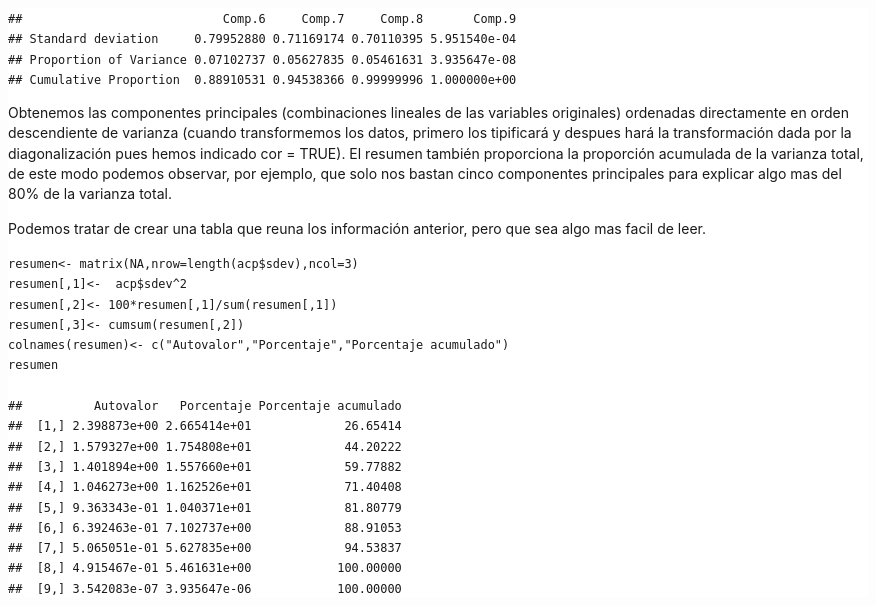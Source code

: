     ##                            Comp.6     Comp.7     Comp.8       Comp.9
    ## Standard deviation     0.79952880 0.71169174 0.70110395 5.951540e-04
    ## Proportion of Variance 0.07102737 0.05627835 0.05461631 3.935647e-08
    ## Cumulative Proportion  0.88910531 0.94538366 0.99999996 1.000000e+00

Obtenemos las componentes principales (combinaciones lineales de las
variables originales) ordenadas directamente en orden descendiente de
varianza (cuando transformemos los datos, primero los tipificará y
despues hará la transformación dada por la diagonalización pues hemos
indicado cor = TRUE). El resumen también proporciona la proporción
acumulada de la varianza total, de este modo podemos observar, por
ejemplo, que solo nos bastan cinco componentes principales para explicar
algo mas del 80% de la varianza total.

Podemos tratar de crear una tabla que reuna los información anterior,
pero que sea algo mas facil de leer.

    resumen<- matrix(NA,nrow=length(acp$sdev),ncol=3)
    resumen[,1]<-  acp$sdev^2
    resumen[,2]<- 100*resumen[,1]/sum(resumen[,1])
    resumen[,3]<- cumsum(resumen[,2])
    colnames(resumen)<- c("Autovalor","Porcentaje","Porcentaje acumulado")
    resumen

    ##          Autovalor   Porcentaje Porcentaje acumulado
    ##  [1,] 2.398873e+00 2.665414e+01             26.65414
    ##  [2,] 1.579327e+00 1.754808e+01             44.20222
    ##  [3,] 1.401894e+00 1.557660e+01             59.77882
    ##  [4,] 1.046273e+00 1.162526e+01             71.40408
    ##  [5,] 9.363343e-01 1.040371e+01             81.80779
    ##  [6,] 6.392463e-01 7.102737e+00             88.91053
    ##  [7,] 5.065051e-01 5.627835e+00             94.53837
    ##  [8,] 4.915467e-01 5.461631e+00            100.00000
    ##  [9,] 3.542083e-07 3.935647e-06            100.00000
